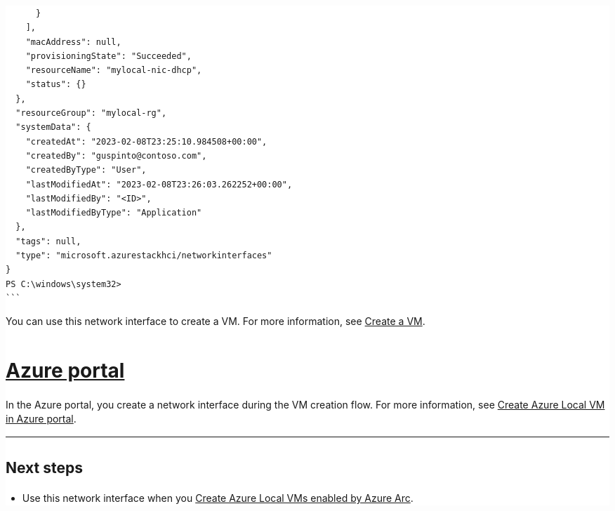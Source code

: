           }
        ],
        "macAddress": null,
        "provisioningState": "Succeeded",
        "resourceName": "mylocal-nic-dhcp",
        "status": {}
      },
      "resourceGroup": "mylocal-rg",
      "systemData": {
        "createdAt": "2023-02-08T23:25:10.984508+00:00",
        "createdBy": "guspinto@contoso.com",
        "createdByType": "User",
        "lastModifiedAt": "2023-02-08T23:26:03.262252+00:00",
        "lastModifiedBy": "<ID>",
        "lastModifiedByType": "Application"
      },
      "tags": null,
      "type": "microsoft.azurestackhci/networkinterfaces"
    }
    PS C:\windows\system32> 
    ```

You can use this network interface to create a VM. For more information, see [Create a VM](../manage/create-arc-virtual-machines.md).


# [Azure portal](#tab/azureportal)

In the Azure portal, you create a network interface during the VM creation flow. For more information, see [Create Azure Local VM in Azure portal](./create-arc-virtual-machines.md).

---

## Next steps

- Use this network interface when you [Create Azure Local VMs enabled by Azure Arc](./create-arc-virtual-machines.md).

